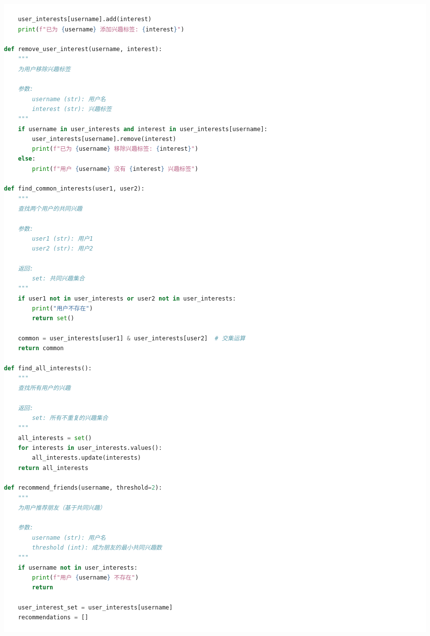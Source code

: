 ```python
    
    user_interests[username].add(interest)
    print(f"已为 {username} 添加兴趣标签: {interest}")

def remove_user_interest(username, interest):
    """
    为用户移除兴趣标签
    
    参数:
        username (str): 用户名
        interest (str): 兴趣标签
    """
    if username in user_interests and interest in user_interests[username]:
        user_interests[username].remove(interest)
        print(f"已为 {username} 移除兴趣标签: {interest}")
    else:
        print(f"用户 {username} 没有 {interest} 兴趣标签")

def find_common_interests(user1, user2):
    """
    查找两个用户的共同兴趣
    
    参数:
        user1 (str): 用户1
        user2 (str): 用户2
        
    返回:
        set: 共同兴趣集合
    """
    if user1 not in user_interests or user2 not in user_interests:
        print("用户不存在")
        return set()
    
    common = user_interests[user1] & user_interests[user2]  # 交集运算
    return common

def find_all_interests():
    """
    查找所有用户的兴趣
    
    返回:
        set: 所有不重复的兴趣集合
    """
    all_interests = set()
    for interests in user_interests.values():
        all_interests.update(interests)
    return all_interests

def recommend_friends(username, threshold=2):
    """
    为用户推荐朋友（基于共同兴趣）
    
    参数:
        username (str): 用户名
        threshold (int): 成为朋友的最小共同兴趣数
    """
    if username not in user_interests:
        print(f"用户 {username} 不存在")
        return
    
    user_interest_set = user_interests[username]
    recommendations = []
    
```